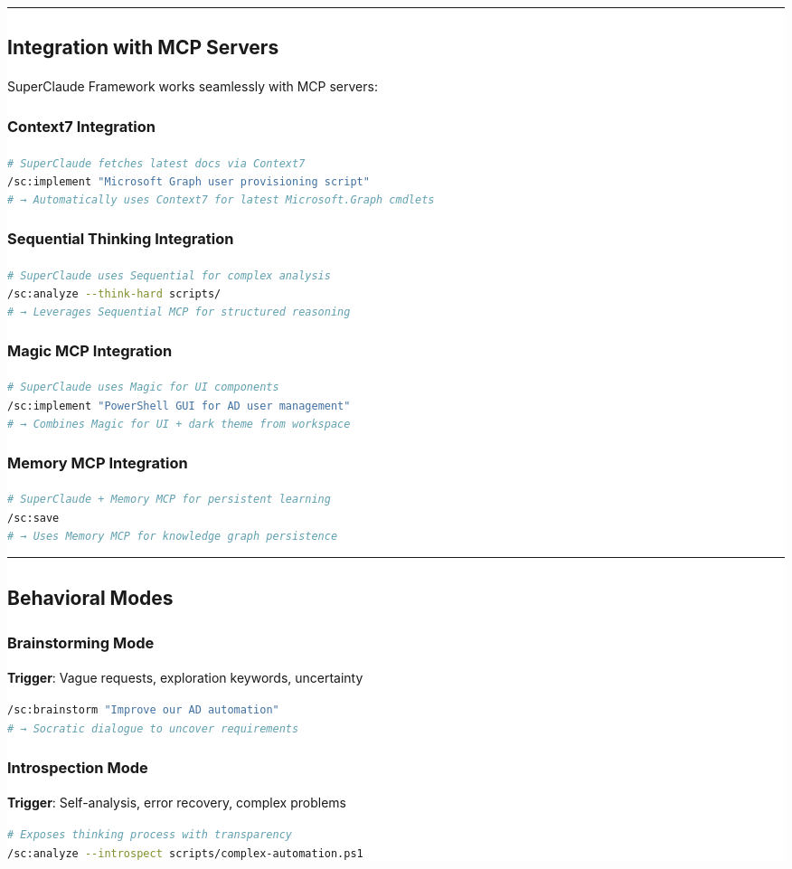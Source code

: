 
---

## Integration with MCP Servers

SuperClaude Framework works seamlessly with MCP servers:

### Context7 Integration
```bash
# SuperClaude fetches latest docs via Context7
/sc:implement "Microsoft Graph user provisioning script"
# → Automatically uses Context7 for latest Microsoft.Graph cmdlets
```

### Sequential Thinking Integration
```bash
# SuperClaude uses Sequential for complex analysis
/sc:analyze --think-hard scripts/
# → Leverages Sequential MCP for structured reasoning
```

### Magic MCP Integration
```bash
# SuperClaude uses Magic for UI components
/sc:implement "PowerShell GUI for AD user management"
# → Combines Magic for UI + dark theme from workspace
```

### Memory MCP Integration
```bash
# SuperClaude + Memory MCP for persistent learning
/sc:save
# → Uses Memory MCP for knowledge graph persistence
```

---

## Behavioral Modes

### Brainstorming Mode
**Trigger**: Vague requests, exploration keywords, uncertainty

```bash
/sc:brainstorm "Improve our AD automation"
# → Socratic dialogue to uncover requirements
```

### Introspection Mode
**Trigger**: Self-analysis, error recovery, complex problems

```bash
# Exposes thinking process with transparency
/sc:analyze --introspect scripts/complex-automation.ps1
```
